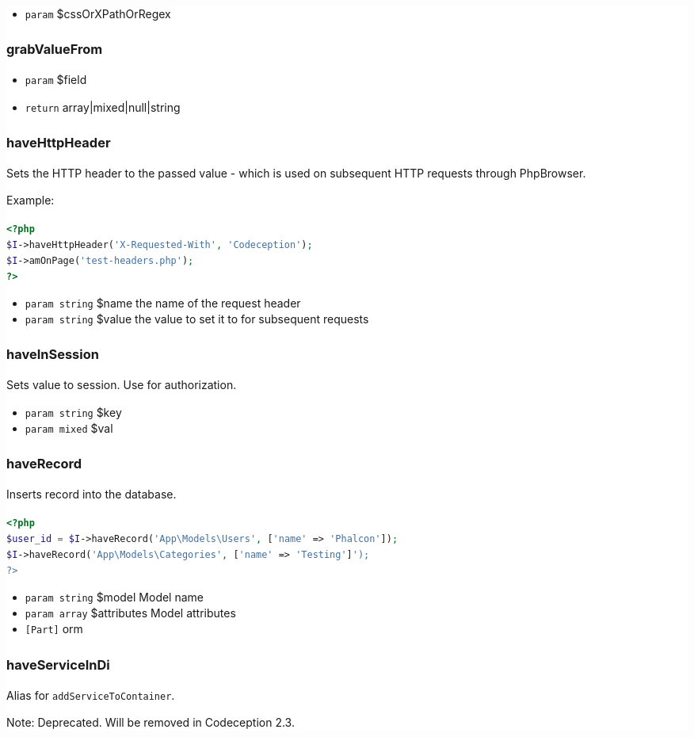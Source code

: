  * `param` $cssOrXPathOrRegex



### grabValueFrom
 
 * `param` $field

 * `return` array|mixed|null|string


### haveHttpHeader
 
Sets the HTTP header to the passed value - which is used on
subsequent HTTP requests through PhpBrowser.

Example:
```php
<?php
$I->haveHttpHeader('X-Requested-With', 'Codeception');
$I->amOnPage('test-headers.php');
?>
```

 * `param string` $name the name of the request header
 * `param string` $value the value to set it to for subsequent
       requests


### haveInSession
 
Sets value to session. Use for authorization.

 * `param string` $key
 * `param mixed` $val


### haveRecord
 
Inserts record into the database.

``` php
<?php
$user_id = $I->haveRecord('App\Models\Users', ['name' => 'Phalcon']);
$I->haveRecord('App\Models\Categories', ['name' => 'Testing']');
?>
```

 * `param string` $model Model name
 * `param array` $attributes Model attributes
 * `[Part]` orm


### haveServiceInDi
 
Alias for `addServiceToContainer`.

Note: Deprecated. Will be removed in Codeception 2.3.

